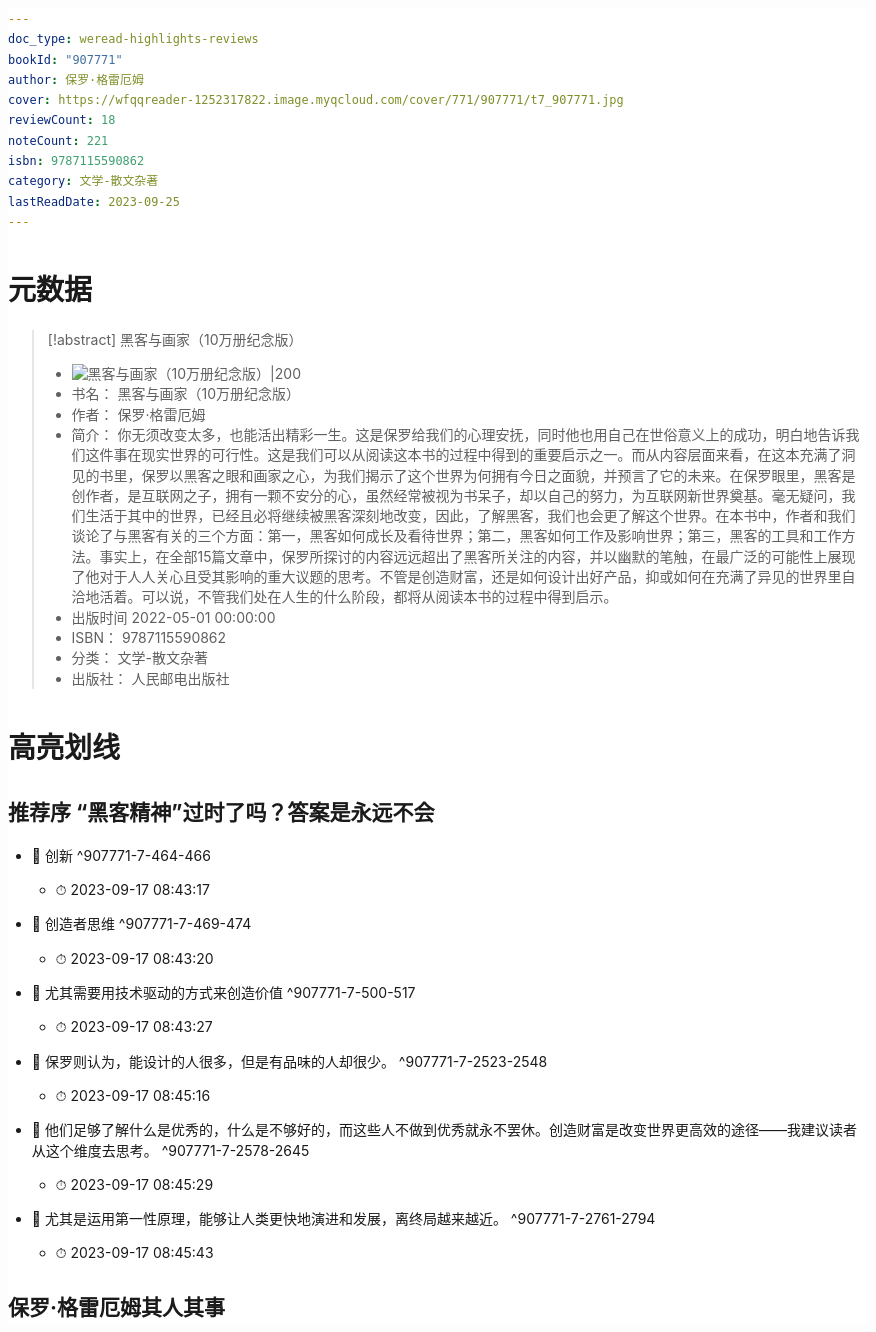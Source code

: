 ```yaml
---
doc_type: weread-highlights-reviews
bookId: "907771"
author: 保罗·格雷厄姆
cover: https://wfqqreader-1252317822.image.myqcloud.com/cover/771/907771/t7_907771.jpg
reviewCount: 18
noteCount: 221
isbn: 9787115590862
category: 文学-散文杂著
lastReadDate: 2023-09-25
---
```

# 元数据
> [!abstract] 黑客与画家（10万册纪念版）
> - ![ 黑客与画家（10万册纪念版）|200](https://wfqqreader-1252317822.image.myqcloud.com/cover/771/907771/t7_907771.jpg)
> - 书名： 黑客与画家（10万册纪念版）
> - 作者： 保罗·格雷厄姆
> - 简介： 你无须改变太多，也能活出精彩一生。这是保罗给我们的心理安抚，同时他也用自己在世俗意义上的成功，明白地告诉我们这件事在现实世界的可行性。这是我们可以从阅读这本书的过程中得到的重要启示之一。而从内容层面来看，在这本充满了洞见的书里，保罗以黑客之眼和画家之心，为我们揭示了这个世界为何拥有今日之面貌，并预言了它的未来。在保罗眼里，黑客是创作者，是互联网之子，拥有一颗不安分的心，虽然经常被视为书呆子，却以自己的努力，为互联网新世界奠基。毫无疑问，我们生活于其中的世界，已经且必将继续被黑客深刻地改变，因此，了解黑客，我们也会更了解这个世界。在本书中，作者和我们谈论了与黑客有关的三个方面：第一，黑客如何成长及看待世界；第二，黑客如何工作及影响世界；第三，黑客的工具和工作方法。事实上，在全部15篇文章中，保罗所探讨的内容远远超出了黑客所关注的内容，并以幽默的笔触，在最广泛的可能性上展现了他对于人人关心且受其影响的重大议题的思考。不管是创造财富，还是如何设计出好产品，抑或如何在充满了异见的世界里自洽地活着。可以说，不管我们处在人生的什么阶段，都将从阅读本书的过程中得到启示。
> - 出版时间 2022-05-01 00:00:00
> - ISBN： 9787115590862
> - 分类： 文学-散文杂著
> - 出版社： 人民邮电出版社

# 高亮划线

## 推荐序 “黑客精神”过时了吗？答案是永远不会


- 📌 创新 ^907771-7-464-466
    - ⏱ 2023-09-17 08:43:17 

- 📌 创造者思维 ^907771-7-469-474
    - ⏱ 2023-09-17 08:43:20 

- 📌 尤其需要用技术驱动的方式来创造价值 ^907771-7-500-517
    - ⏱ 2023-09-17 08:43:27 

- 📌 保罗则认为，能设计的人很多，但是有品味的人却很少。 ^907771-7-2523-2548
    - ⏱ 2023-09-17 08:45:16 

- 📌 他们足够了解什么是优秀的，什么是不够好的，而这些人不做到优秀就永不罢休。创造财富是改变世界更高效的途径——我建议读者从这个维度去思考。 ^907771-7-2578-2645
    - ⏱ 2023-09-17 08:45:29 

- 📌 尤其是运用第一性原理，能够让人类更快地演进和发展，离终局越来越近。 ^907771-7-2761-2794
    - ⏱ 2023-09-17 08:45:43 
## 保罗·格雷厄姆其人其事
